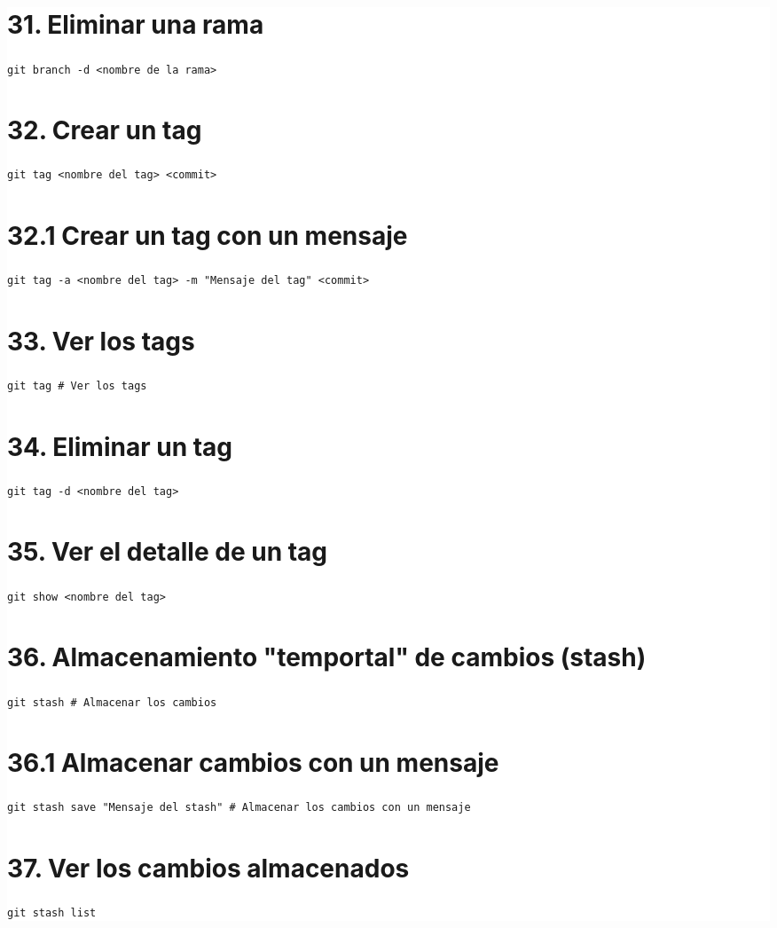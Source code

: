 # 31. Eliminar una rama
```
git branch -d <nombre de la rama>
```

# 32. Crear un tag
```
git tag <nombre del tag> <commit>
```

# 32.1 Crear un tag con un mensaje
```
git tag -a <nombre del tag> -m "Mensaje del tag" <commit>
```

# 33. Ver los tags
```
git tag # Ver los tags
```

# 34. Eliminar un tag
```
git tag -d <nombre del tag>
```

# 35. Ver el detalle de un tag
```
git show <nombre del tag>
```

# 36. Almacenamiento "temportal" de cambios (stash)
```
git stash # Almacenar los cambios
```

# 36.1 Almacenar cambios con un mensaje
```
git stash save "Mensaje del stash" # Almacenar los cambios con un mensaje
```

# 37. Ver los cambios almacenados
```
git stash list
```
